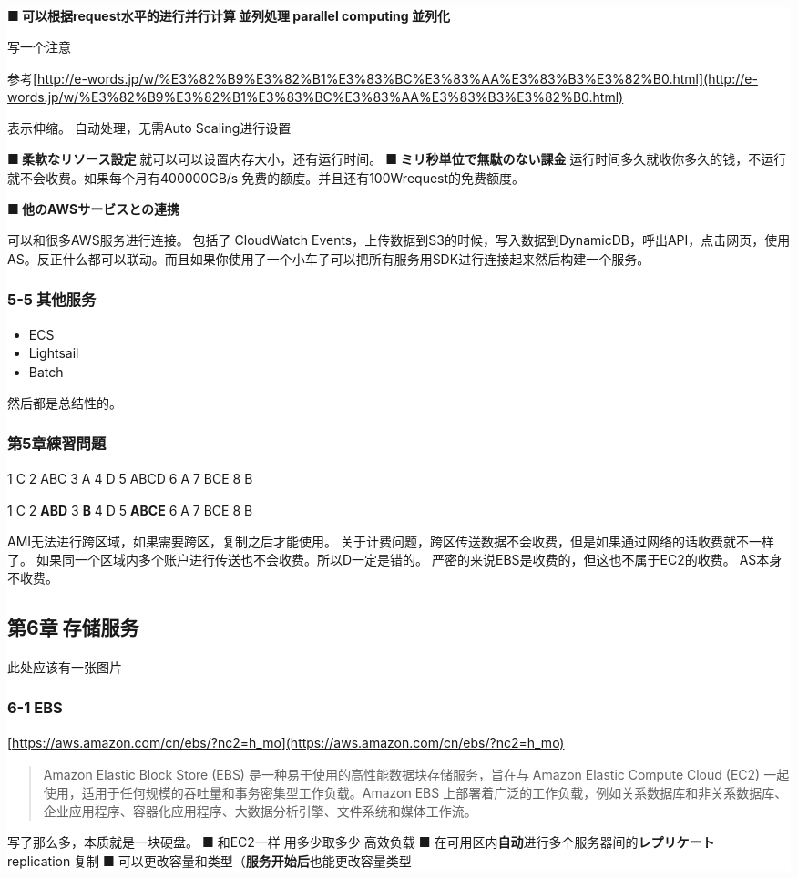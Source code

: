 **■ 可以根据request水平的进行并行计算 並列処理 parallel computing 並列化**

写一个注意

参考[http://e-words.jp/w/%E3%82%B9%E3%82%B1%E3%83%BC%E3%83%AA%E3%83%B3%E3%82%B0.html](http://e-words.jp/w/%E3%82%B9%E3%82%B1%E3%83%BC%E3%83%AA%E3%83%B3%E3%82%B0.html)

表示伸缩。
自动处理，无需Auto Scaling进行设置

**■ 柔軟なリソース設定**
就可以可以设置内存大小，还有运行时间。
**■ ミリ秒単位で無駄のない課金**
运行时间多久就收你多久的钱，不运行就不会收费。如果每个月有400000GB/s 免费的额度。并且还有100Wrequest的免费额度。

**■ 他のAWSサービスとの連携**

可以和很多AWS服务进行连接。
包括了 CloudWatch Events，上传数据到S3的时候，写入数据到DynamicDB，呼出API，点击网页，使用AS。反正什么都可以联动。而且如果你使用了一个小车子可以把所有服务用SDK进行连接起来然后构建一个服务。

### 5-5 其他服务

- ECS 
- Lightsail
- Batch

然后都是总结性的。

### 第5章練習問題

1 C 2 ABC 3 A 4 D 5 ABCD 6 A 7 BCE 8 B

1 C 2 **ABD** 3 **B** 4 D 5 **ABCE** 6 A 7 BCE 8 B

AMI无法进行跨区域，如果需要跨区，复制之后才能使用。
关于计费问题，跨区传送数据不会收费，但是如果通过网络的话收费就不一样了。
如果同一个区域内多个账户进行传送也不会收费。所以D一定是错的。
严密的来说EBS是收费的，但这也不属于EC2的收费。
AS本身不收费。

## 第6章 存储服务

此处应该有一张图片

### 6-1 EBS

[https://aws.amazon.com/cn/ebs/?nc2=h_mo](https://aws.amazon.com/cn/ebs/?nc2=h_mo)

> Amazon Elastic Block Store (EBS) 是一种易于使用的高性能数据块存储服务，旨在与 Amazon Elastic Compute Cloud (EC2) 一起使用，适用于任何规模的吞吐量和事务密集型工作负载。Amazon EBS 上部署着广泛的工作负载，例如关系数据库和非关系数据库、企业应用程序、容器化应用程序、大数据分析引擎、文件系统和媒体工作流。

写了那么多，本质就是一块硬盘。
■ 和EC2一样 用多少取多少 高效负载
■ 在可用区内**自动**进行多个服务器间的**レプリケート**　 replication 复制
■ 可以更改容量和类型（**服务开始后**也能更改容量类型

